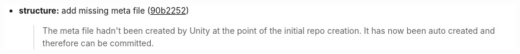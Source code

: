 * **structure:** add missing meta file ([90b2252](https://github.com/ExtendRealityLtd/Tilia.CameraRigs.SpatialSimulator.Unity/commit/90b22528cc2e0dd9ce5eee756ab716819946cbe9))
  > The meta file hadn't been created by Unity at the point of the initial repo creation. It has now been auto created and therefore can be committed.
